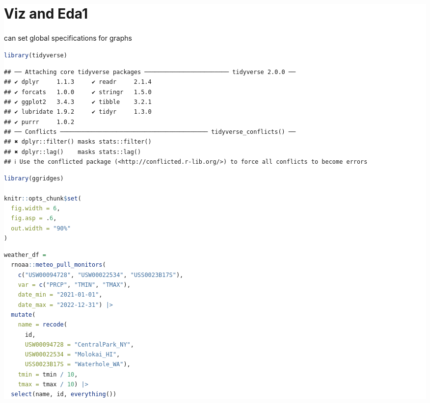 Viz and Eda1
================

can set global specifications for graphs

``` r
library(tidyverse)
```

    ## ── Attaching core tidyverse packages ──────────────────────── tidyverse 2.0.0 ──
    ## ✔ dplyr     1.1.3     ✔ readr     2.1.4
    ## ✔ forcats   1.0.0     ✔ stringr   1.5.0
    ## ✔ ggplot2   3.4.3     ✔ tibble    3.2.1
    ## ✔ lubridate 1.9.2     ✔ tidyr     1.3.0
    ## ✔ purrr     1.0.2     
    ## ── Conflicts ────────────────────────────────────────── tidyverse_conflicts() ──
    ## ✖ dplyr::filter() masks stats::filter()
    ## ✖ dplyr::lag()    masks stats::lag()
    ## ℹ Use the conflicted package (<http://conflicted.r-lib.org/>) to force all conflicts to become errors

``` r
library(ggridges)

knitr::opts_chunk$set(
  fig.width = 6,
  fig.asp = .6,
  out.width = "90%"
)
```

``` r
weather_df = 
  rnoaa::meteo_pull_monitors(
    c("USW00094728", "USW00022534", "USS0023B17S"),
    var = c("PRCP", "TMIN", "TMAX"), 
    date_min = "2021-01-01",
    date_max = "2022-12-31") |>
  mutate(
    name = recode(
      id, 
      USW00094728 = "CentralPark_NY", 
      USW00022534 = "Molokai_HI",
      USS0023B17S = "Waterhole_WA"),
    tmin = tmin / 10,
    tmax = tmax / 10) |>
  select(name, id, everything())
```
